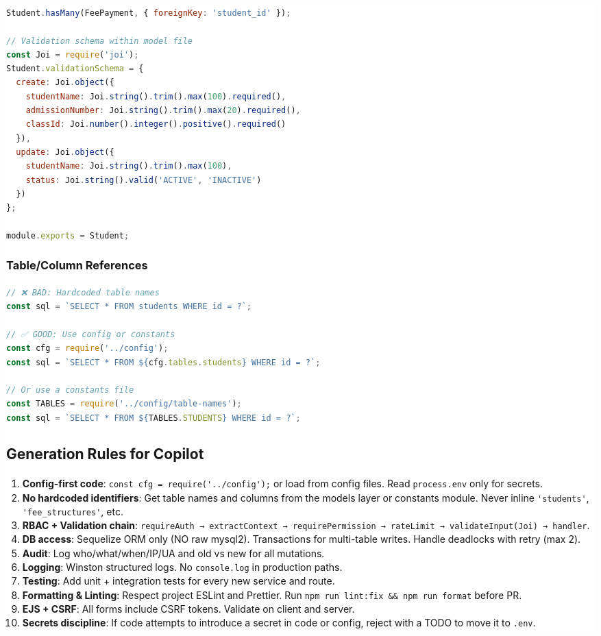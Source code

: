 ```javascript
Student.hasMany(FeePayment, { foreignKey: 'student_id' });

// Validation schema within model file
const Joi = require('joi');
Student.validationSchema = {
  create: Joi.object({
    studentName: Joi.string().trim().max(100).required(),
    admissionNumber: Joi.string().trim().max(20).required(),
    classId: Joi.number().integer().positive().required()
  }),
  update: Joi.object({
    studentName: Joi.string().trim().max(100),
    status: Joi.string().valid('ACTIVE', 'INACTIVE')
  })
};

module.exports = Student;
```

### Table/Column References

```javascript
// ❌ BAD: Hardcoded table names
const sql = `SELECT * FROM students WHERE id = ?`;

// ✅ GOOD: Use config or constants
const cfg = require('../config');
const sql = `SELECT * FROM ${cfg.tables.students} WHERE id = ?`;

// Or use a constants file
const TABLES = require('../config/table-names');
const sql = `SELECT * FROM ${TABLES.STUDENTS} WHERE id = ?`;
```

## Generation Rules for Copilot

1. **Config-first code**: `const cfg = require('../config');` or load from
   config files. Read `process.env` only for secrets.
2. **No hardcoded identifiers**: Get table names and columns from the models
   layer or constants module. Never inline `'students'`, `'fee_structures'`,
   etc.
3. **RBAC + Validation chain**:
   `requireAuth → extractContext → requirePermission → rateLimit → validateInput(Joi) → handler`.
4. **DB access**: Sequelize ORM only (NO raw mysql2). Transactions for
   multi-table writes. Handle deadlocks with retry (max 2).
5. **Audit**: Log who/what/when/IP/UA and old vs new for all mutations.
6. **Logging**: Winston structured logs. No `console.log` in production paths.
7. **Testing**: Add unit + integration tests for every new service and route.
8. **Formatting & Linting**: Respect project ESLint and Prettier. Run
   `npm run lint:fix && npm run format` before PR.
9. **EJS + CSRF**: All forms include CSRF tokens. Validate on client and server.
10. **Secrets discipline**: If code attempts to introduce a secret in code or
    config, reject with a TODO to move it to `.env`.
